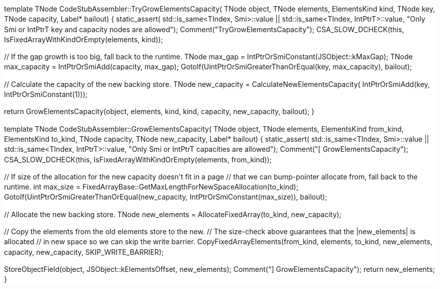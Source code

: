 template <typename TIndex>
TNode<FixedArrayBase> CodeStubAssembler::TryGrowElementsCapacity(
    TNode<HeapObject> object, TNode<FixedArrayBase> elements, ElementsKind kind,
    TNode<TIndex> key, TNode<TIndex> capacity, Label* bailout) {
  static_assert(
      std::is_same<TIndex, Smi>::value || std::is_same<TIndex, IntPtrT>::value,
      "Only Smi or IntPtrT key and capacity nodes are allowed");
  Comment("TryGrowElementsCapacity");
  CSA_SLOW_DCHECK(this, IsFixedArrayWithKindOrEmpty(elements, kind));

  // If the gap growth is too big, fall back to the runtime.
  TNode<TIndex> max_gap = IntPtrOrSmiConstant<TIndex>(JSObject::kMaxGap);
  TNode<TIndex> max_capacity = IntPtrOrSmiAdd(capacity, max_gap);
  GotoIf(UintPtrOrSmiGreaterThanOrEqual(key, max_capacity), bailout);

  // Calculate the capacity of the new backing store.
  TNode<TIndex> new_capacity = CalculateNewElementsCapacity(
      IntPtrOrSmiAdd(key, IntPtrOrSmiConstant<TIndex>(1)));

  return GrowElementsCapacity(object, elements, kind, kind, capacity,
                              new_capacity, bailout);
}

template <typename TIndex>
TNode<FixedArrayBase> CodeStubAssembler::GrowElementsCapacity(
    TNode<HeapObject> object, TNode<FixedArrayBase> elements,
    ElementsKind from_kind, ElementsKind to_kind, TNode<TIndex> capacity,
    TNode<TIndex> new_capacity, Label* bailout) {
  static_assert(
      std::is_same<TIndex, Smi>::value || std::is_same<TIndex, IntPtrT>::value,
      "Only Smi or IntPtrT capacities are allowed");
  Comment("[ GrowElementsCapacity");
  CSA_SLOW_DCHECK(this, IsFixedArrayWithKindOrEmpty(elements, from_kind));

  // If size of the allocation for the new capacity doesn't fit in a page
  // that we can bump-pointer allocate from, fall back to the runtime.
  int max_size = FixedArrayBase::GetMaxLengthForNewSpaceAllocation(to_kind);
  GotoIf(UintPtrOrSmiGreaterThanOrEqual(new_capacity,
                                        IntPtrOrSmiConstant<TIndex>(max_size)),
         bailout);

  // Allocate the new backing store.
  TNode<FixedArrayBase> new_elements =
      AllocateFixedArray(to_kind, new_capacity);

  // Copy the elements from the old elements store to the new.
  // The size-check above guarantees that the |new_elements| is allocated
  // in new space so we can skip the write barrier.
  CopyFixedArrayElements(from_kind, elements, to_kind, new_elements, capacity,
                         new_capacity, SKIP_WRITE_BARRIER);

  StoreObjectField(object, JSObject::kElementsOffset, new_elements);
  Comment("] GrowElementsCapacity");
  return new_elements;
}
